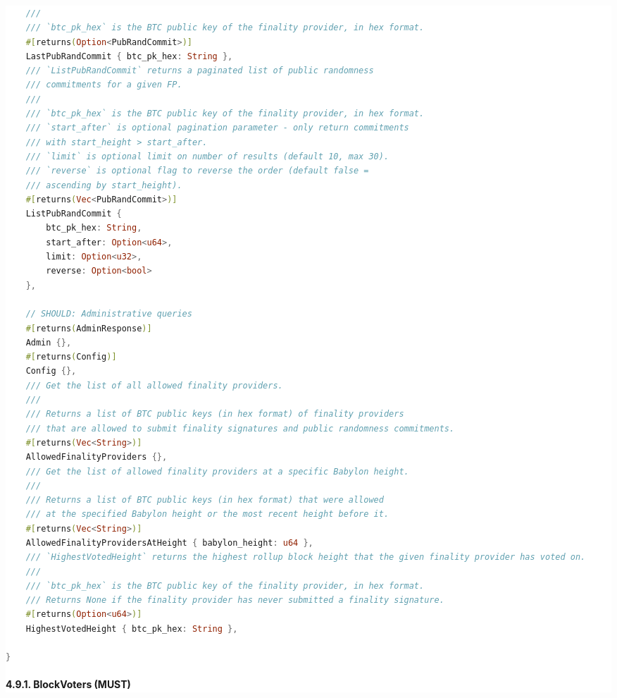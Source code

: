 ```rust
    ///
    /// `btc_pk_hex` is the BTC public key of the finality provider, in hex format.
    #[returns(Option<PubRandCommit>)]
    LastPubRandCommit { btc_pk_hex: String },
    /// `ListPubRandCommit` returns a paginated list of public randomness 
    /// commitments for a given FP.
    ///
    /// `btc_pk_hex` is the BTC public key of the finality provider, in hex format.
    /// `start_after` is optional pagination parameter - only return commitments 
    /// with start_height > start_after.
    /// `limit` is optional limit on number of results (default 10, max 30).
    /// `reverse` is optional flag to reverse the order (default false = 
    /// ascending by start_height).
    #[returns(Vec<PubRandCommit>)]
    ListPubRandCommit { 
        btc_pk_hex: String, 
        start_after: Option<u64>, 
        limit: Option<u32>, 
        reverse: Option<bool> 
    },

    // SHOULD: Administrative queries
    #[returns(AdminResponse)]
    Admin {},
    #[returns(Config)]
    Config {},
    /// Get the list of all allowed finality providers.
    ///
    /// Returns a list of BTC public keys (in hex format) of finality providers
    /// that are allowed to submit finality signatures and public randomness commitments.
    #[returns(Vec<String>)]
    AllowedFinalityProviders {},
    /// Get the list of allowed finality providers at a specific Babylon height.
    ///
    /// Returns a list of BTC public keys (in hex format) that were allowed
    /// at the specified Babylon height or the most recent height before it.
    #[returns(Vec<String>)]
    AllowedFinalityProvidersAtHeight { babylon_height: u64 },
    /// `HighestVotedHeight` returns the highest rollup block height that the given finality provider has voted on.
    ///
    /// `btc_pk_hex` is the BTC public key of the finality provider, in hex format.
    /// Returns None if the finality provider has never submitted a finality signature.
    #[returns(Option<u64>)]
    HighestVotedHeight { btc_pk_hex: String },

}
```

#### 4.9.1. BlockVoters (MUST)
